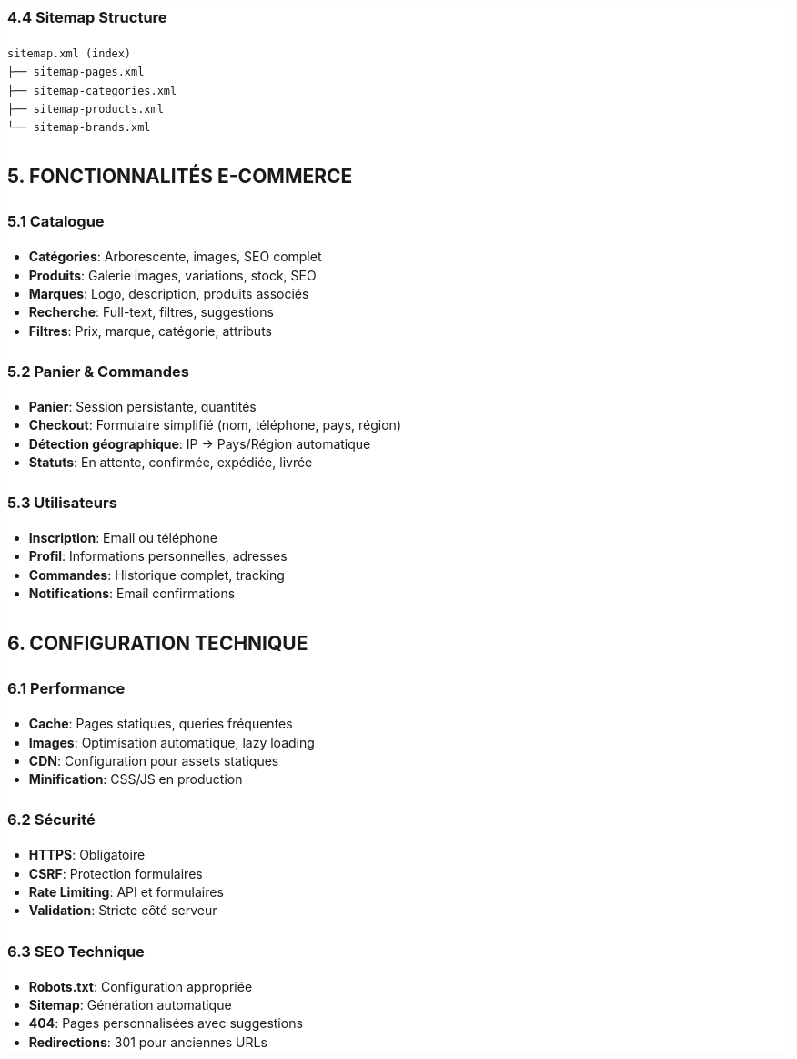 ### 4.4 Sitemap Structure
```xml
sitemap.xml (index)
├── sitemap-pages.xml
├── sitemap-categories.xml
├── sitemap-products.xml
└── sitemap-brands.xml
```

## 5. FONCTIONNALITÉS E-COMMERCE

### 5.1 Catalogue
- **Catégories**: Arborescente, images, SEO complet
- **Produits**: Galerie images, variations, stock, SEO
- **Marques**: Logo, description, produits associés
- **Recherche**: Full-text, filtres, suggestions
- **Filtres**: Prix, marque, catégorie, attributs

### 5.2 Panier & Commandes
- **Panier**: Session persistante, quantités
- **Checkout**: Formulaire simplifié (nom, téléphone, pays, région)
- **Détection géographique**: IP → Pays/Région automatique
- **Statuts**: En attente, confirmée, expédiée, livrée

### 5.3 Utilisateurs
- **Inscription**: Email ou téléphone
- **Profil**: Informations personnelles, adresses
- **Commandes**: Historique complet, tracking
- **Notifications**: Email confirmations

## 6. CONFIGURATION TECHNIQUE

### 6.1 Performance
- **Cache**: Pages statiques, queries fréquentes
- **Images**: Optimisation automatique, lazy loading
- **CDN**: Configuration pour assets statiques
- **Minification**: CSS/JS en production

### 6.2 Sécurité
- **HTTPS**: Obligatoire
- **CSRF**: Protection formulaires
- **Rate Limiting**: API et formulaires
- **Validation**: Stricte côté serveur

### 6.3 SEO Technique
- **Robots.txt**: Configuration appropriée
- **Sitemap**: Génération automatique
- **404**: Pages personnalisées avec suggestions
- **Redirections**: 301 pour anciennes URLs

